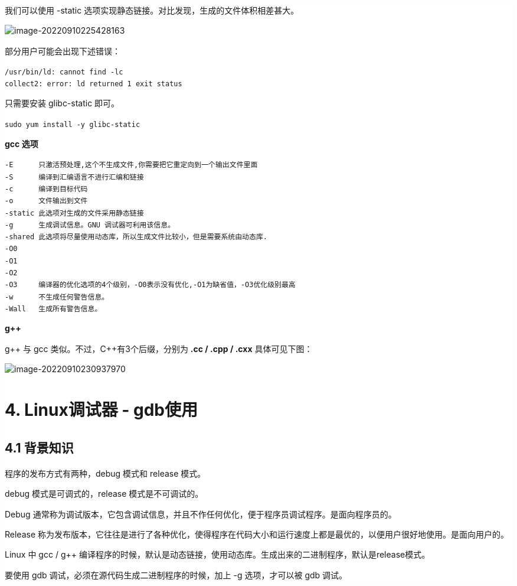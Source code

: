 我们可以使用 -static 选项实现静态链接。对比发现，生成的文件体积相差甚大。

![image-20220910225428163](https://xcs-md-images.oss-cn-nanjing.aliyuncs.com/Linux/Linux3/202209131724452.png)

部分用户可能会出现下述错误：

```shell
/usr/bin/ld: cannot find -lc
collect2: error: ld returned 1 exit status
```

只需要安装 glibc-static 即可。

```shell
sudo yum install -y glibc-static
```

**gcc 选项**  

```shell
-E 		只激活预处理,这个不生成文件,你需要把它重定向到一个输出文件里面
-S 		编译到汇编语言不进行汇编和链接
-c 		编译到目标代码
-o 		文件输出到文件
-static 此选项对生成的文件采用静态链接
-g 		生成调试信息。GNU 调试器可利用该信息。
-shared 此选项将尽量使用动态库，所以生成文件比较小，但是需要系统由动态库.
-O0
-O1
-O2
-O3		编译器的优化选项的4个级别，-O0表示没有优化,-O1为缺省值，-O3优化级别最高
-w 		不生成任何警告信息。
-Wall 	生成所有警告信息。
```

**g++**

g++ 与 gcc 类似。不过，C++有3个后缀，分别为 **.cc / .cpp / .cxx**    具体可见下图：

![image-20220910230937970](https://xcs-md-images.oss-cn-nanjing.aliyuncs.com/Linux/Linux3/202209131724453.png)

# 4. Linux调试器 - gdb使用

## 4.1 背景知识

程序的发布方式有两种，debug 模式和 release 模式。

debug 模式是可调式的，release 模式是不可调试的。

Debug 通常称为调试版本，它包含调试信息，并且不作任何优化，便于程序员调试程序。是面向程序员的。

Release 称为发布版本，它往往是进行了各种优化，使得程序在代码大小和运行速度上都是最优的，以便用户很好地使用。是面向用户的。

Linux 中 gcc / g++ 编译程序的时候，默认是动态链接，使用动态库。生成出来的二进制程序，默认是release模式。

要使用 gdb 调试，必须在源代码生成二进制程序的时候，加上 -g 选项，才可以被 gdb 调试。
